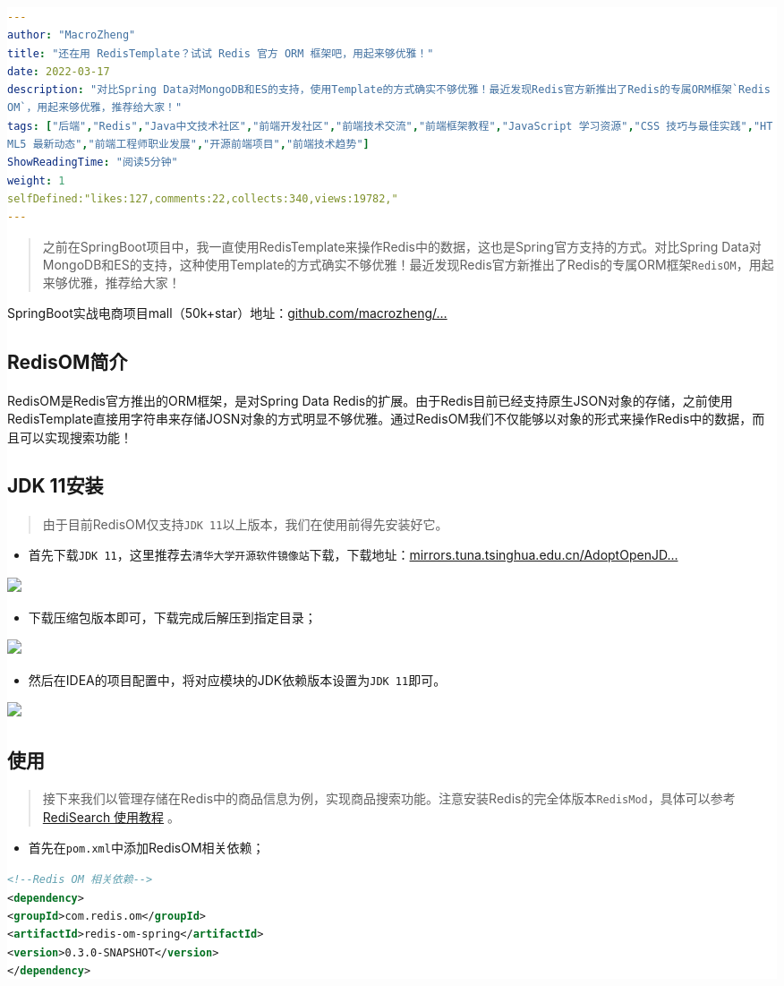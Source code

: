 ```yaml
---
author: "MacroZheng"
title: "还在用 RedisTemplate？试试 Redis 官方 ORM 框架吧，用起来够优雅！"
date: 2022-03-17
description: "对比Spring Data对MongoDB和ES的支持，使用Template的方式确实不够优雅！最近发现Redis官方新推出了Redis的专属ORM框架`RedisOM`，用起来够优雅，推荐给大家！"
tags: ["后端","Redis","Java中文技术社区","前端开发社区","前端技术交流","前端框架教程","JavaScript 学习资源","CSS 技巧与最佳实践","HTML5 最新动态","前端工程师职业发展","开源前端项目","前端技术趋势"]
ShowReadingTime: "阅读5分钟"
weight: 1
selfDefined:"likes:127,comments:22,collects:340,views:19782,"
---
```

> 之前在SpringBoot项目中，我一直使用RedisTemplate来操作Redis中的数据，这也是Spring官方支持的方式。对比Spring Data对MongoDB和ES的支持，这种使用Template的方式确实不够优雅！最近发现Redis官方新推出了Redis的专属ORM框架`RedisOM`，用起来够优雅，推荐给大家！

SpringBoot实战电商项目mall（50k+star）地址：[github.com/macrozheng/…](https://link.juejin.cn?target=https%3A%2F%2Fgithub.com%2Fmacrozheng%2Fmall "https://github.com/macrozheng/mall")

RedisOM简介
---------

RedisOM是Redis官方推出的ORM框架，是对Spring Data Redis的扩展。由于Redis目前已经支持原生JSON对象的存储，之前使用RedisTemplate直接用字符串来存储JOSN对象的方式明显不够优雅。通过RedisOM我们不仅能够以对象的形式来操作Redis中的数据，而且可以实现搜索功能！

JDK 11安装
--------

> 由于目前RedisOM仅支持`JDK 11`以上版本，我们在使用前得先安装好它。

*   首先下载`JDK 11`，这里推荐去`清华大学开源软件镜像站`下载，下载地址：[mirrors.tuna.tsinghua.edu.cn/AdoptOpenJD…](https://link.juejin.cn?target=https%3A%2F%2Fmirrors.tuna.tsinghua.edu.cn%2FAdoptOpenJDK%2F11%2Fjdk%2Fx64%2F "https://mirrors.tuna.tsinghua.edu.cn/AdoptOpenJDK/11/jdk/x64/")

![](/images/jueJin/e40019dd110e484.png)

*   下载压缩包版本即可，下载完成后解压到指定目录；

![](/images/jueJin/fdac00cc6f6c47d.png)

*   然后在IDEA的项目配置中，将对应模块的JDK依赖版本设置为`JDK 11`即可。

![](/images/jueJin/b89be8c7f67b4f1.png)

使用
--

> 接下来我们以管理存储在Redis中的商品信息为例，实现商品搜索功能。注意安装Redis的完全体版本`RedisMod`，具体可以参考[RediSearch 使用教程](https://link.juejin.cn?target=https%3A%2F%2Fmp.weixin.qq.com%2Fs%2FyP5vRyLXFHlduJ5N6SmBSQ "https://mp.weixin.qq.com/s/yP5vRyLXFHlduJ5N6SmBSQ") 。

*   首先在`pom.xml`中添加RedisOM相关依赖；

```xml
<!--Redis OM 相关依赖-->
<dependency>
<groupId>com.redis.om</groupId>
<artifactId>redis-om-spring</artifactId>
<version>0.3.0-SNAPSHOT</version>
</dependency>
```
